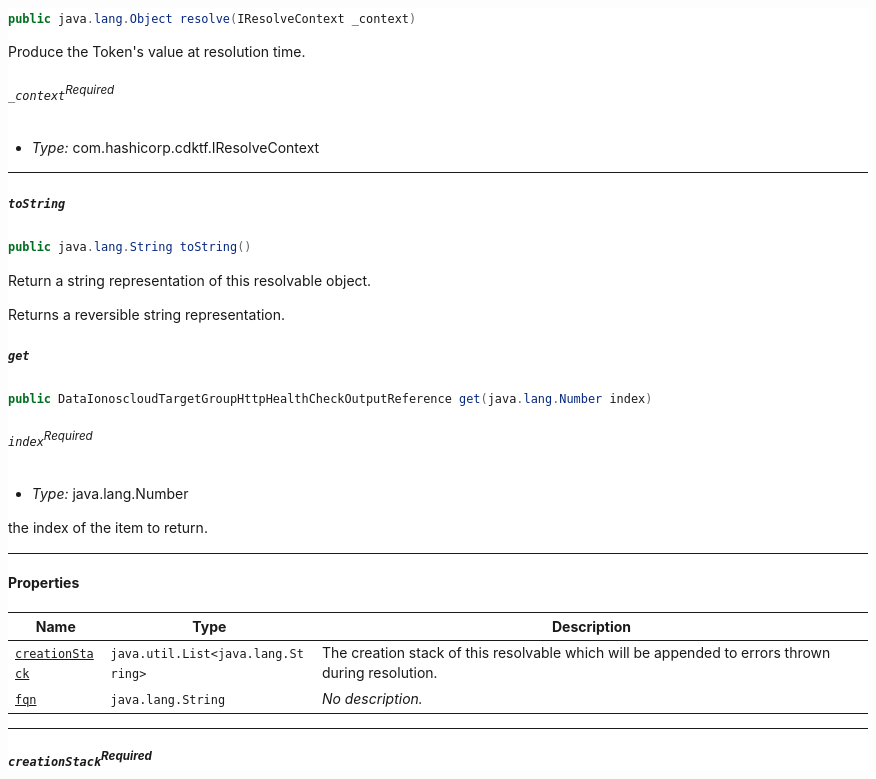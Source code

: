 ```java
public java.lang.Object resolve(IResolveContext _context)
```

Produce the Token's value at resolution time.

###### `_context`<sup>Required</sup> <a name="_context" id="@cdktf/provider-ionoscloud.dataIonoscloudTargetGroup.DataIonoscloudTargetGroupHttpHealthCheckList.resolve.parameter._context"></a>

- *Type:* com.hashicorp.cdktf.IResolveContext

---

##### `toString` <a name="toString" id="@cdktf/provider-ionoscloud.dataIonoscloudTargetGroup.DataIonoscloudTargetGroupHttpHealthCheckList.toString"></a>

```java
public java.lang.String toString()
```

Return a string representation of this resolvable object.

Returns a reversible string representation.

##### `get` <a name="get" id="@cdktf/provider-ionoscloud.dataIonoscloudTargetGroup.DataIonoscloudTargetGroupHttpHealthCheckList.get"></a>

```java
public DataIonoscloudTargetGroupHttpHealthCheckOutputReference get(java.lang.Number index)
```

###### `index`<sup>Required</sup> <a name="index" id="@cdktf/provider-ionoscloud.dataIonoscloudTargetGroup.DataIonoscloudTargetGroupHttpHealthCheckList.get.parameter.index"></a>

- *Type:* java.lang.Number

the index of the item to return.

---


#### Properties <a name="Properties" id="Properties"></a>

| **Name** | **Type** | **Description** |
| --- | --- | --- |
| <code><a href="#@cdktf/provider-ionoscloud.dataIonoscloudTargetGroup.DataIonoscloudTargetGroupHttpHealthCheckList.property.creationStack">creationStack</a></code> | <code>java.util.List<java.lang.String></code> | The creation stack of this resolvable which will be appended to errors thrown during resolution. |
| <code><a href="#@cdktf/provider-ionoscloud.dataIonoscloudTargetGroup.DataIonoscloudTargetGroupHttpHealthCheckList.property.fqn">fqn</a></code> | <code>java.lang.String</code> | *No description.* |

---

##### `creationStack`<sup>Required</sup> <a name="creationStack" id="@cdktf/provider-ionoscloud.dataIonoscloudTargetGroup.DataIonoscloudTargetGroupHttpHealthCheckList.property.creationStack"></a>
